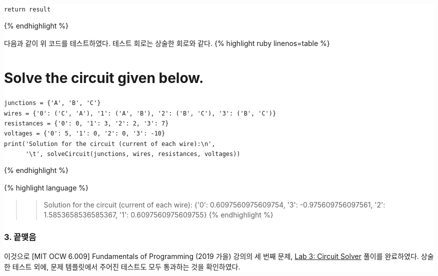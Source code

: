     return result
{% endhighlight %}

다음과 같이 위 코드를 테스트하였다. 테스트 회로는 상술한 회로와 같다.
{% highlight ruby linenos=table %}
# Solve the circuit given below.
    junctions = {'A', 'B', 'C'}
    wires = {'0': ('C', 'A'), '1': ('A', 'B'), '2': ('B', 'C'), '3': ('B', 'C')}
    resistances = {'0': 0, '1': 3, '2': 2, '3': 7}
    voltages = {'0': 5, '1': 0, '2': 0, '3': -10}
    print('Solution for the circuit (current of each wire):\n',
          '\t', solveCircuit(junctions, wires, resistances, voltages))
{% endhighlight %}

{% highlight language %}
  >>   Solution for the circuit (current of each wire):
  >>   {'0': 0.6097560975609754, '3': -0.975609756097561, '2': 1.5853658536585367, '1': 0.6097560975609755}
{% endhighlight %}<br/>

### 3. 끝맺음
이것으로 [MIT OCW 6.009] Fundamentals of Programming (2019 가을) 강의의 세 번째 문제, [Lab 3: Circuit Solver][circuit-solver] 풀이를 완료하였다. 상술한 테스트 외에, 문제 템플릿에서 주어진 테스트도 모두 통과하는 것을 확인하였다.

[circuit-solver]: https://py.mit.edu/fall19/labs/lab3

